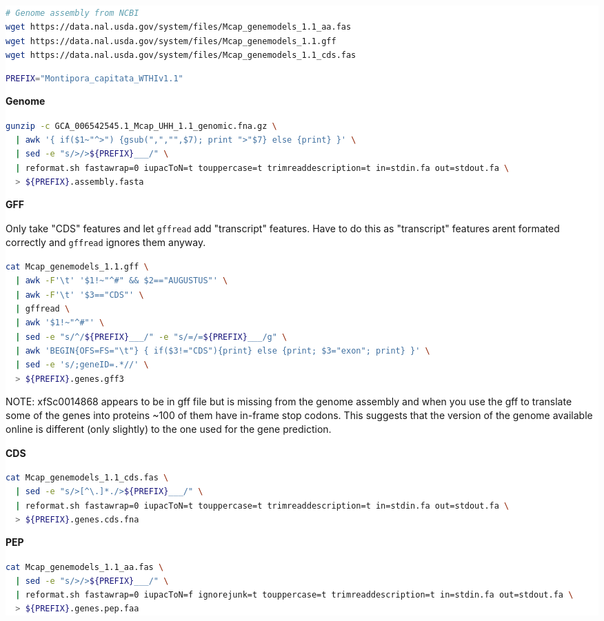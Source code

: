 ```bash
# Genome assembly from NCBI
wget https://data.nal.usda.gov/system/files/Mcap_genemodels_1.1_aa.fas
wget https://data.nal.usda.gov/system/files/Mcap_genemodels_1.1.gff
wget https://data.nal.usda.gov/system/files/Mcap_genemodels_1.1_cds.fas
```

```bash
PREFIX="Montipora_capitata_WTHIv1.1"
```

**Genome**

```bash
gunzip -c GCA_006542545.1_Mcap_UHH_1.1_genomic.fna.gz \
  | awk '{ if($1~"^>") {gsub(",","",$7); print ">"$7} else {print} }' \
  | sed -e "s/>/>${PREFIX}___/" \
  | reformat.sh fastawrap=0 iupacToN=t touppercase=t trimreaddescription=t in=stdin.fa out=stdout.fa \
  > ${PREFIX}.assembly.fasta
```

**GFF**

Only take "CDS" features and let `gffread` add "transcript" features. Have to do this as "transcript" features arent formated correctly and `gffread` ignores them anyway. 

```bash
cat Mcap_genemodels_1.1.gff \
  | awk -F'\t' '$1!~"^#" && $2=="AUGUSTUS"' \
  | awk -F'\t' '$3=="CDS"' \
  | gffread \
  | awk '$1!~"^#"' \
  | sed -e "s/^/${PREFIX}___/" -e "s/=/=${PREFIX}___/g" \
  | awk 'BEGIN{OFS=FS="\t"} { if($3!="CDS"){print} else {print; $3="exon"; print} }' \
  | sed -e 's/;geneID=.*//' \
  > ${PREFIX}.genes.gff3
```

NOTE: xfSc0014868 appears to be in gff file but is missing from the genome assembly and when you use the gff to translate some of the genes into proteins ~100 of them have in-frame stop codons. This suggests that the version of the genome available online is different (only slightly) to the one used for the gene prediction.

**CDS**

```bash
cat Mcap_genemodels_1.1_cds.fas \
  | sed -e "s/>[^\.]*./>${PREFIX}___/" \
  | reformat.sh fastawrap=0 iupacToN=t touppercase=t trimreaddescription=t in=stdin.fa out=stdout.fa \
  > ${PREFIX}.genes.cds.fna
```

**PEP**

```bash
cat Mcap_genemodels_1.1_aa.fas \
  | sed -e "s/>/>${PREFIX}___/" \
  | reformat.sh fastawrap=0 iupacToN=f ignorejunk=t touppercase=t trimreaddescription=t in=stdin.fa out=stdout.fa \
  > ${PREFIX}.genes.pep.faa
```
